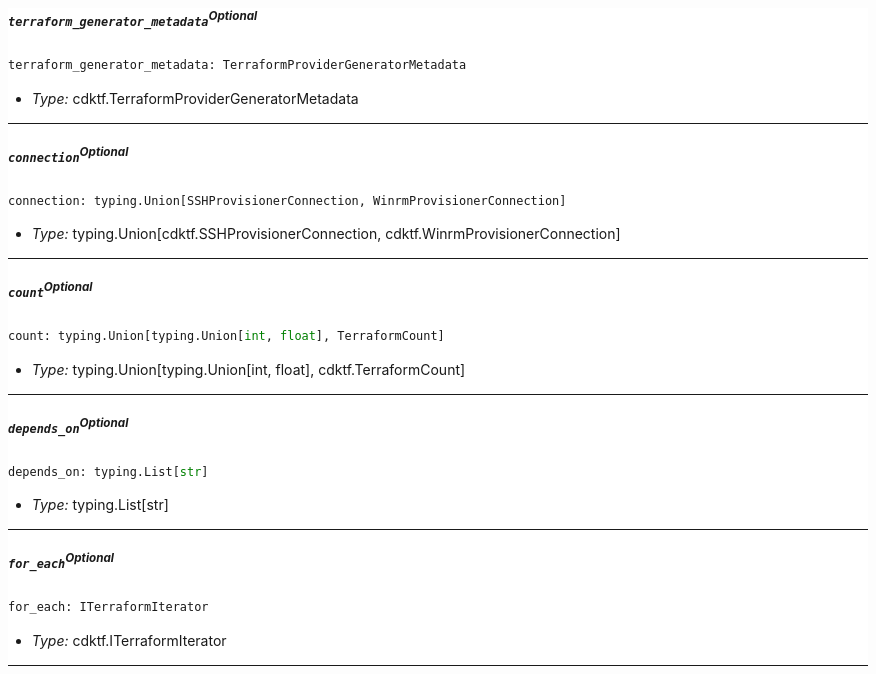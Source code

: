 ##### `terraform_generator_metadata`<sup>Optional</sup> <a name="terraform_generator_metadata" id="@cdktf/provider-azuread.directoryRoleAssignment.DirectoryRoleAssignment.property.terraformGeneratorMetadata"></a>

```python
terraform_generator_metadata: TerraformProviderGeneratorMetadata
```

- *Type:* cdktf.TerraformProviderGeneratorMetadata

---

##### `connection`<sup>Optional</sup> <a name="connection" id="@cdktf/provider-azuread.directoryRoleAssignment.DirectoryRoleAssignment.property.connection"></a>

```python
connection: typing.Union[SSHProvisionerConnection, WinrmProvisionerConnection]
```

- *Type:* typing.Union[cdktf.SSHProvisionerConnection, cdktf.WinrmProvisionerConnection]

---

##### `count`<sup>Optional</sup> <a name="count" id="@cdktf/provider-azuread.directoryRoleAssignment.DirectoryRoleAssignment.property.count"></a>

```python
count: typing.Union[typing.Union[int, float], TerraformCount]
```

- *Type:* typing.Union[typing.Union[int, float], cdktf.TerraformCount]

---

##### `depends_on`<sup>Optional</sup> <a name="depends_on" id="@cdktf/provider-azuread.directoryRoleAssignment.DirectoryRoleAssignment.property.dependsOn"></a>

```python
depends_on: typing.List[str]
```

- *Type:* typing.List[str]

---

##### `for_each`<sup>Optional</sup> <a name="for_each" id="@cdktf/provider-azuread.directoryRoleAssignment.DirectoryRoleAssignment.property.forEach"></a>

```python
for_each: ITerraformIterator
```

- *Type:* cdktf.ITerraformIterator

---